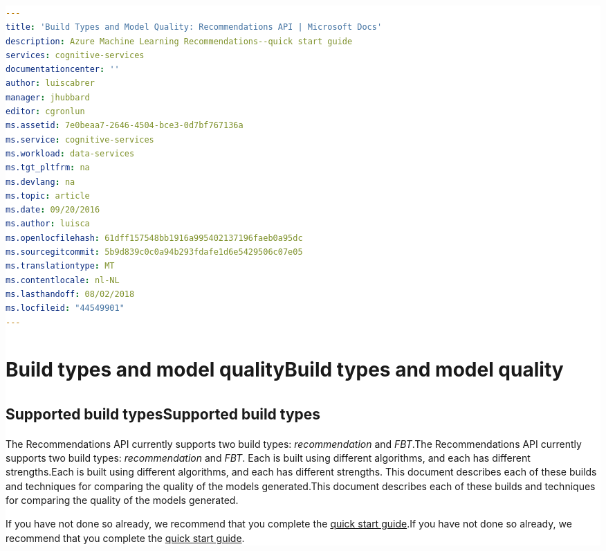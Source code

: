 ```yaml
---
title: 'Build Types and Model Quality: Recommendations API | Microsoft Docs'
description: Azure Machine Learning Recommendations--quick start guide
services: cognitive-services
documentationcenter: ''
author: luiscabrer
manager: jhubbard
editor: cgronlun
ms.assetid: 7e0beaa7-2646-4504-bce3-0d7bf767136a
ms.service: cognitive-services
ms.workload: data-services
ms.tgt_pltfrm: na
ms.devlang: na
ms.topic: article
ms.date: 09/20/2016
ms.author: luisca
ms.openlocfilehash: 61dff157548bb1916a995402137196faeb0a95dc
ms.sourcegitcommit: 5b9d839c0c0a94b293fdafe1d6e5429506c07e05
ms.translationtype: MT
ms.contentlocale: nl-NL
ms.lasthandoff: 08/02/2018
ms.locfileid: "44549901"
---
```

# <a name="build-types-and-model-quality"></a><span data-ttu-id="66053-103">Build types and model quality</span><span class="sxs-lookup"><span data-stu-id="66053-103">Build types and model quality</span></span>
<a name="TypeofBuilds"></a>

## <a name="supported-build-types"></a><span data-ttu-id="66053-104">Supported build types</span><span class="sxs-lookup"><span data-stu-id="66053-104">Supported build types</span></span>
<span data-ttu-id="66053-105">The Recommendations API currently supports two build types: *recommendation* and *FBT*.</span><span class="sxs-lookup"><span data-stu-id="66053-105">The Recommendations API currently supports two build types: *recommendation* and *FBT*.</span></span> <span data-ttu-id="66053-106">Each is built using different algorithms, and each has different strengths.</span><span class="sxs-lookup"><span data-stu-id="66053-106">Each is built using different algorithms, and each has different strengths.</span></span> <span data-ttu-id="66053-107">This document describes each of these builds and techniques for comparing the quality of the models generated.</span><span class="sxs-lookup"><span data-stu-id="66053-107">This document describes each of these builds and techniques for comparing the quality of the models generated.</span></span>

<span data-ttu-id="66053-108">If you have not done so already, we recommend that you complete the [quick start guide](cognitive-services-recommendations-quick-start.md).</span><span class="sxs-lookup"><span data-stu-id="66053-108">If you have not done so already, we recommend that you complete the [quick start guide](cognitive-services-recommendations-quick-start.md).</span></span>
